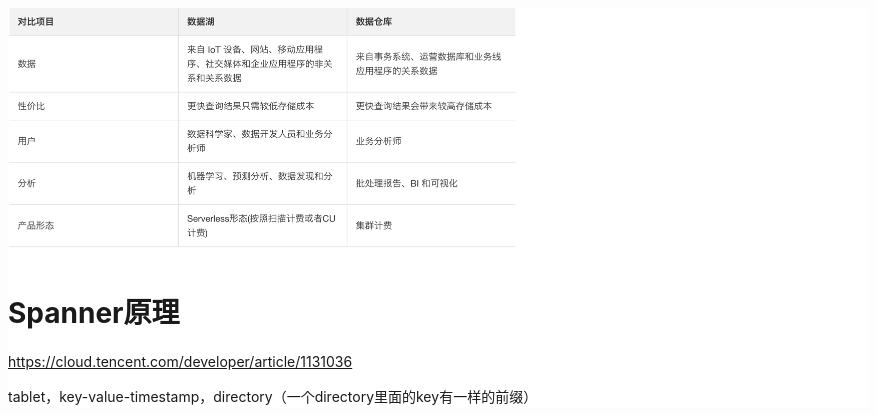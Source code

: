 <img src="pictures/Hbase/image-20200621121145209.png" alt="image-20200621121145209" style="zoom:50%;" />



# Spanner原理

https://cloud.tencent.com/developer/article/1131036



tablet，key-value-timestamp，directory（一个directory里面的key有一样的前缀）





```

```





















